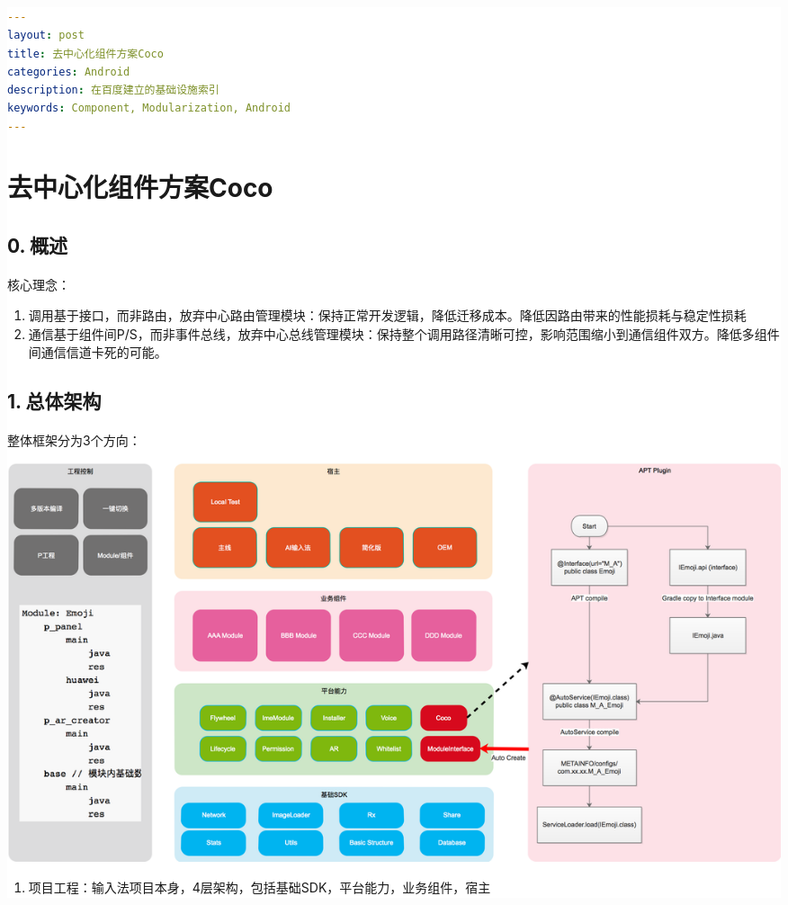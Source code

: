 ```yaml
---
layout: post
title: 去中心化组件方案Coco
categories: Android
description: 在百度建立的基础设施索引
keywords: Component, Modularization, Android
---
```



# 去中心化组件方案Coco

## 0. 概述

核心理念：

1. 调用基于接口，而非路由，放弃中心路由管理模块：保持正常开发逻辑，降低迁移成本。降低因路由带来的性能损耗与稳定性损耗
2. 通信基于组件间P/S，而非事件总线，放弃中心总线管理模块：保持整个调用路径清晰可控，影响范围缩小到通信组件双方。降低多组件间通信信道卡死的可能。


## 1. 总体架构

整体框架分为3个方向：

![](/images/posts/coco/modular_summary.png)

1. 项目工程：输入法项目本身，4层架构，包括基础SDK，平台能力，业务组件，宿主
	 